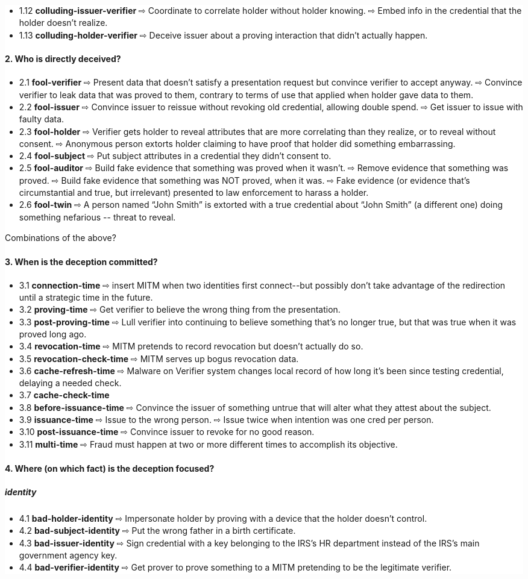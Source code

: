 * 1.12 __colluding-issuer-verifier__ ⇨ Coordinate to correlate holder without holder knowing. ⇨ Embed info in the credential that the holder doesn’t realize.
* 1.13 __colluding-holder-verifier__ ⇨ Deceive issuer about a proving interaction that didn’t actually happen.

#### 2. Who is directly deceived?
* 2.1 __fool-verifier__ ⇨ Present data that doesn’t satisfy a presentation request but convince verifier to accept anyway. ⇨ Convince verifier to leak data that was proved to them, contrary to terms of use that applied when holder gave data to them.
* 2.2 __fool-issuer__ ⇨ Convince issuer to reissue without revoking old credential, allowing double spend. ⇨ Get issuer to issue with faulty data.
* 2.3 __fool-holder__ ⇨ Verifier gets holder to reveal attributes that are more correlating than they realize, or to reveal without consent. ⇨ Anonymous person extorts holder claiming to have proof that holder did something embarrassing.
* 2.4 __fool-subject__ ⇨ Put subject attributes in a credential they didn’t consent to.
* 2.5 __fool-auditor__ ⇨ Build fake evidence that something was proved when it wasn’t. ⇨ Remove evidence that something was proved. ⇨ Build fake evidence that something was NOT proved, when it was. ⇨ Fake evidence (or evidence that’s circumstantial and true, but irrelevant) presented to law enforcement to harass a holder.
* 2.6 __fool-twin__ ⇨ A person named “John Smith” is extorted with a true credential about “John Smith” (a different one) doing something nefarious -- threat to reveal.

Combinations of the above?

#### 3. When is the deception committed?
* 3.1 __connection-time__ ⇨ insert MITM when two identities first connect--but possibly don’t take advantage of the redirection until a strategic time in the future.
* 3.2 __proving-time__ ⇨ Get verifier to believe the wrong thing from the presentation.
* 3.3 __post-proving-time__ ⇨ Lull verifier into continuing to believe something that’s no longer true, but that was true when it was proved long ago.
* 3.4 __revocation-time__ ⇨ MITM pretends to record revocation but doesn’t actually do so.
* 3.5 __revocation-check-time__ ⇨ MITM serves up bogus revocation data.
* 3.6 __cache-refresh-time__ ⇨ Malware on Verifier system changes local record of how long it’s been since testing credential, delaying a needed check.
* 3.7 __cache-check-time__
* 3.8 __before-issuance-time__ ⇨ Convince the issuer of something untrue that will alter what they attest about the subject.
* 3.9 __issuance-time__ ⇨ Issue to the wrong person. ⇨ Issue twice when intention was one cred per person.
* 3.10 __post-issuance-time__ ⇨ Convince issuer to revoke for no good reason.
* 3.11 __multi-time__ ⇨ Fraud must happen at two or more different times to accomplish its objective.

#### 4. Where (on which fact) is the deception focused?
##### identity
* 4.1 __bad-holder-identity__ ⇨ Impersonate holder by proving with a device that the holder doesn’t control.
* 4.2 __bad-subject-identity__ ⇨ Put the wrong father in a birth certificate.
* 4.3 __bad-issuer-identity__ ⇨ Sign credential with a key belonging to the IRS’s HR department instead of the IRS’s main government agency key.
* 4.4 __bad-verifier-identity__ ⇨ Get prover to prove something to a MITM pretending to be the legitimate verifier.
